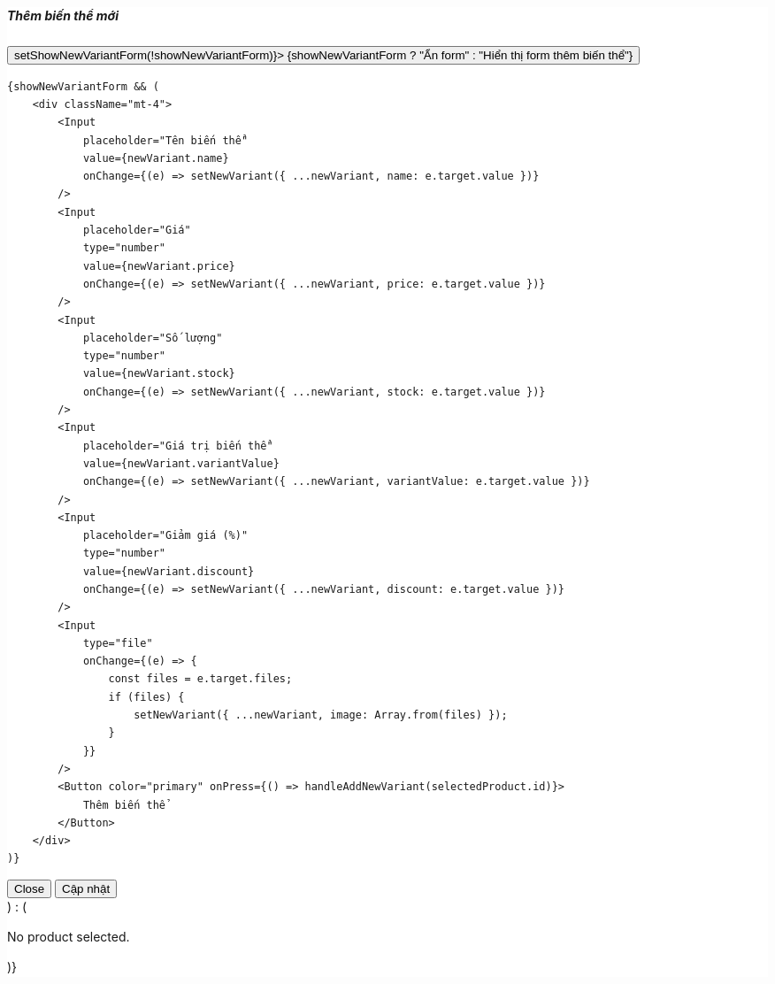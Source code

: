 <div className="mb-4 border-t pt-4">
    <h5 className="text-md font-semibold mb-2">Thêm biến thể mới</h5>
    <Button color="primary" onPress={() => setShowNewVariantForm(!showNewVariantForm)}>
        {showNewVariantForm ? "Ẩn form" : "Hiển thị form thêm biến thể"}
    </Button>
    
    {showNewVariantForm && (
        <div className="mt-4">
            <Input
                placeholder="Tên biến thể"
                value={newVariant.name}
                onChange={(e) => setNewVariant({ ...newVariant, name: e.target.value })}
            />
            <Input
                placeholder="Giá"
                type="number"
                value={newVariant.price}
                onChange={(e) => setNewVariant({ ...newVariant, price: e.target.value })}
            />
            <Input
                placeholder="Số lượng"
                type="number"
                value={newVariant.stock}
                onChange={(e) => setNewVariant({ ...newVariant, stock: e.target.value })}
            />
            <Input
                placeholder="Giá trị biến thể"
                value={newVariant.variantValue}
                onChange={(e) => setNewVariant({ ...newVariant, variantValue: e.target.value })}
            />
            <Input
                placeholder="Giảm giá (%)"
                type="number"
                value={newVariant.discount}
                onChange={(e) => setNewVariant({ ...newVariant, discount: e.target.value })}
            />
            <Input
                type="file"
                onChange={(e) => {
                    const files = e.target.files;
                    if (files) {
                        setNewVariant({ ...newVariant, image: Array.from(files) });
                    }
                }}
            />
            <Button color="primary" onPress={() => handleAddNewVariant(selectedProduct.id)}>
                Thêm biến thể
            </Button>
        </div>
    )}
</div>
                                                </div>
                                                <div className='flex gap-2 justify-end'>
                                                    <Button color="danger" onPress={onClose}>
                                                        Close
                                                    </Button>
                                                    <Button color="primary" type='submit'>Cập nhật</Button>
                                                </div>
                                            </form>
                                        </div>
                                    ) : (
                                        <p>No product selected.</p>
                                    )}
                                </ModalBody>
